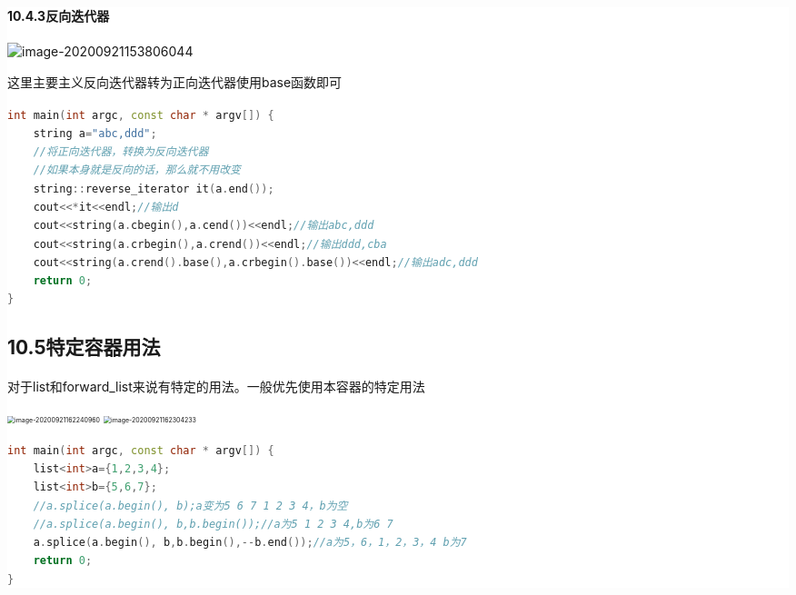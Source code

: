 #### 10.4.3反向迭代器

![image-20200921153806044](https://gitee.com/hustdsy/blog-img/raw/master/img/image-20200921153806044.png)

这里主要主义反向迭代器转为正向迭代器使用base函数即可

```c++
int main(int argc, const char * argv[]) {
    string a="abc,ddd";
    //将正向迭代器，转换为反向迭代器
    //如果本身就是反向的话，那么就不用改变
    string::reverse_iterator it(a.end());
    cout<<*it<<endl;//输出d
    cout<<string(a.cbegin(),a.cend())<<endl;//输出abc,ddd
    cout<<string(a.crbegin(),a.crend())<<endl;//输出ddd,cba
    cout<<string(a.crend().base(),a.crbegin().base())<<endl;//输出adc,ddd
    return 0;
}
```

## 10.5特定容器用法

对于list和forward_list来说有特定的用法。一般优先使用本容器的特定用法

<img src="https://gitee.com/hustdsy/blog-img/raw/master/image-20200921162240960.png" alt="image-20200921162240960" style="zoom:50%;" />

<img src="https://gitee.com/hustdsy/blog-img/raw/master/img/image-20200921162304233.png" alt="image-20200921162304233" style="zoom:50%;" />

```c++
int main(int argc, const char * argv[]) {
    list<int>a={1,2,3,4};
    list<int>b={5,6,7};
    //a.splice(a.begin(), b);a变为5 6 7 1 2 3 4，b为空
    //a.splice(a.begin(), b,b.begin());//a为5 1 2 3 4,b为6 7
    a.splice(a.begin(), b,b.begin(),--b.end());//a为5，6，1，2，3，4 b为7
    return 0;
}
```

